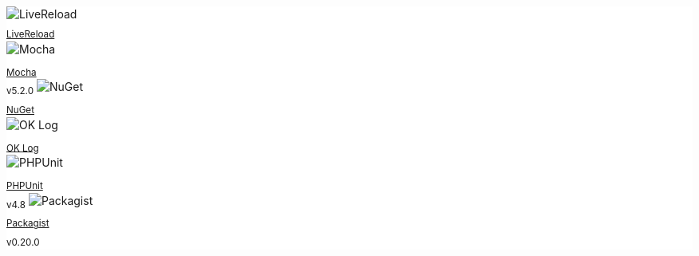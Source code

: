 <td align='center'>
  <img width='36' height='36' src='https://img.stackshare.io/service/2601/128.png' alt='LiveReload'>
  <br>
  <sub><a href="http://livereload.com">LiveReload</a></sub>
  <br>
  <sub></sub>
</td>

<td align='center'>
  <img width='36' height='36' src='https://img.stackshare.io/service/832/mocha.png' alt='Mocha'>
  <br>
  <sub><a href="http://mochajs.org/">Mocha</a></sub>
  <br>
  <sub>v5.2.0</sub>
</td>

<td align='center'>
  <img width='36' height='36' src='https://img.stackshare.io/service/2637/6I3oEOP4_400x400.jpg' alt='NuGet'>
  <br>
  <sub><a href="https://www.nuget.org/">NuGet</a></sub>
  <br>
  <sub></sub>
</td>

<td align='center'>
  <img width='36' height='36' src='https://img.stackshare.io/service/6379/24411296.png' alt='OK Log'>
  <br>
  <sub><a href="https://github.com/oklog/oklog">OK Log</a></sub>
  <br>
  <sub></sub>
</td>

</tr>
<tr>
  <td align='center'>
  <img width='36' height='36' src='https://img.stackshare.io/service/1616/1_WsEnddd5Y4EgEHsT054kUQ.jpeg' alt='PHPUnit'>
  <br>
  <sub><a href="https://phpunit.de/">PHPUnit</a></sub>
  <br>
  <sub>v4.8</sub>
</td>

<td align='center'>
  <img width='36' height='36' src='https://img.stackshare.io/package_manager/1778/default_90cb8b66e85ae5b95928b10bb076ab6a27c7e151.png' alt='Packagist'>
  <br>
  <sub><a href="https://packagist.org">Packagist</a></sub>
  <br>
  <sub>v0.20.0</sub>
</td>
